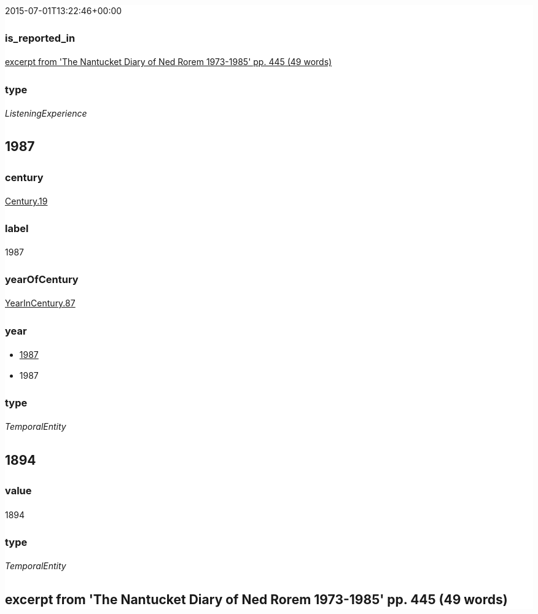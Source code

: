 
2015-07-01T13:22:46+00:00

### is_reported_in


[excerpt from 'The Nantucket Diary of Ned Rorem 1973-1985' pp. 445 (49 words)](#excerpt-from-'The-Nantucket-Diary-of-Ned-Rorem-1973-1985'-pp.-445-(49-words))

### type


*ListeningExperience*

## 1987

### century


[Century.19](#Century.19)

### label


1987

### yearOfCentury


[YearInCentury.87](#YearInCentury.87)

### year

 - [1987](#1987)

 - 1987

### type


*TemporalEntity*

## 1894

### value


1894

### type


*TemporalEntity*

## excerpt from 'The Nantucket Diary of Ned Rorem 1973-1985' pp. 445 (49 words)

